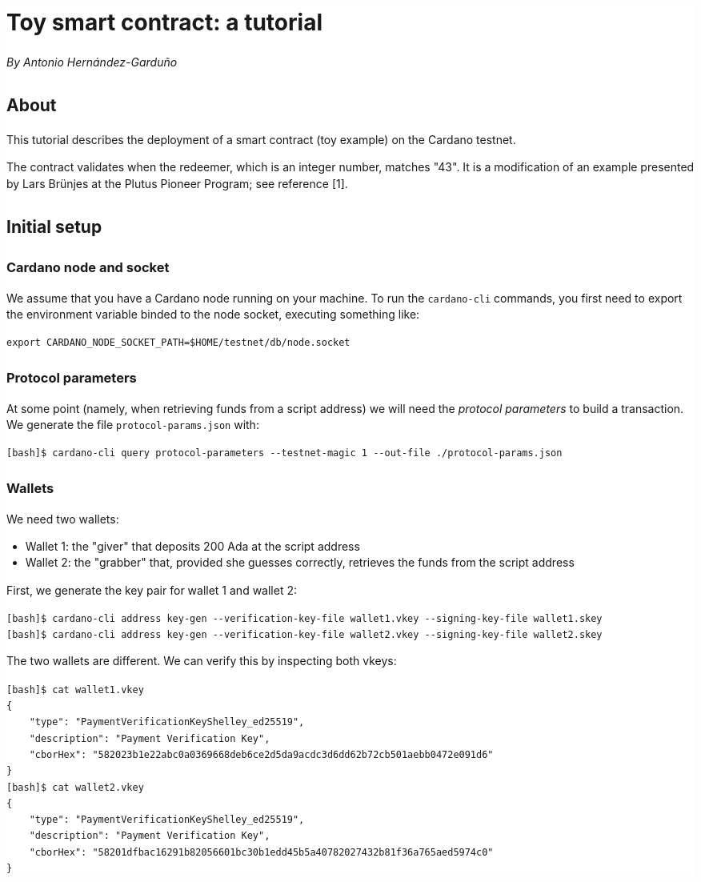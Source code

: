 # Toy smart contract:  a tutorial

*By Antonio Hernández-Garduño*


## About

This tutorial describes the deployment of a smart contract (toy example) on the Cardano testnet.

The contract validates when the redeemer, which is an integer number, matches "43".  It is a modification of an example presented by Lars Brünjes at the Plutus Pioneer Program; see reference [1].


## Initial setup


### Cardano node and socket

We assume that you have a Cardano node running on your machine.  To run the `cardano-cli` commands, you first need to export the environment variable binded to the node socket, executing something like:

```shell
export CARDANO_NODE_SOCKET_PATH=$HOME/testnet/db/node.socket
```


### Protocol parameters

At some point (namely, when retrieving funds from a script address) we will need the *protocol parameters* to build a transaction.  We generate the file `protocol-params.json` with:

```shell
[bash]$ cardano-cli query protocol-parameters --testnet-magic 1 --out-file ./protocol-params.json
```


### Wallets

We need two wallets:

-   Wallet 1:  the "giver" that deposits 200 Ada at the script address
-   Wallet 2:  the "grabber" that, provided she guesses correctly, retrieves the funds from the script address

First, we generate the key pair for wallet 1 and wallet 2:

```shell
[bash]$ cardano-cli address key-gen --verification-key-file wallet1.vkey --signing-key-file wallet1.skey
[bash]$ cardano-cli address key-gen --verification-key-file wallet2.vkey --signing-key-file wallet2.skey
```

The two wallets are different.  We can verify this by inspecting both vkeys:

```shell
[bash]$ cat wallet1.vkey
{
    "type": "PaymentVerificationKeyShelley_ed25519",
    "description": "Payment Verification Key",
    "cborHex": "582023b1e22abc0a0369668deb6ce2d5da9acdc3d6dd62b72cb501aebb0472e091d6"
}
[bash]$ cat wallet2.vkey
{
    "type": "PaymentVerificationKeyShelley_ed25519",
    "description": "Payment Verification Key",
    "cborHex": "58201dfbac16291b82056601bc30b1edd45b5a40782027432b81f36a765aed5974c0"
}
```
